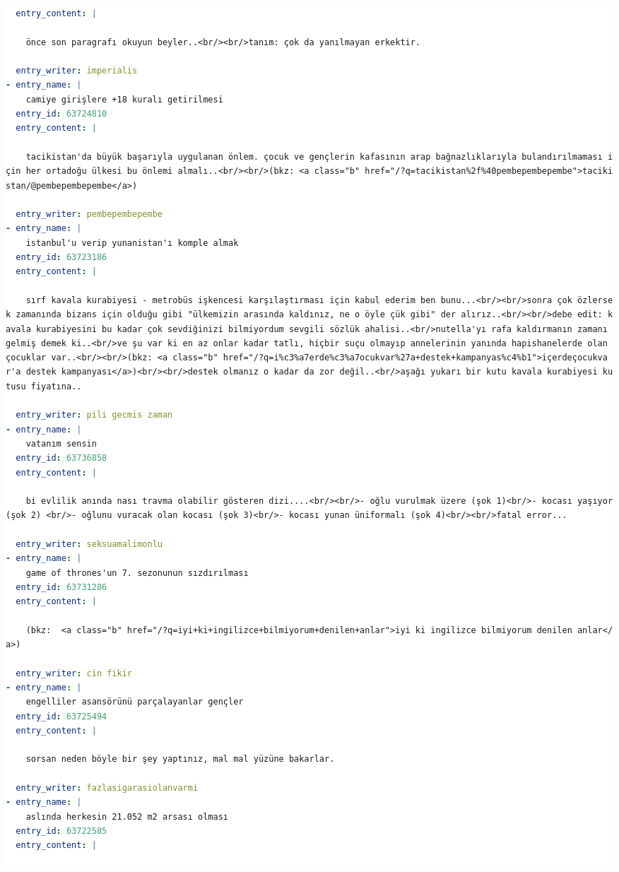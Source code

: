 ```yaml
  entry_content: |
    
    önce son paragrafı okuyun beyler..<br/><br/>tanım: çok da yanılmayan erkektir.
   
  entry_writer: imperialis
- entry_name: |
    camiye girişlere +18 kuralı getirilmesi
  entry_id: 63724810
  entry_content: |
    
    tacikistan'da büyük başarıyla uygulanan önlem. çocuk ve gençlerin kafasının arap bağnazlıklarıyla bulandırılmaması için her ortadoğu ülkesi bu önlemi almalı..<br/><br/>(bkz: <a class="b" href="/?q=tacikistan%2f%40pembepembepembe">tacikistan/@pembepembepembe</a>)
   
  entry_writer: pembepembepembe
- entry_name: |
    istanbul'u verip yunanistan'ı komple almak
  entry_id: 63723186
  entry_content: |
    
    sırf kavala kurabiyesi - metrobüs işkencesi karşılaştırması için kabul ederim ben bunu...<br/><br/>sonra çok özlersek zamanında bizans için olduğu gibi "ülkemizin arasında kaldınız, ne o öyle çük gibi" der alırız..<br/><br/>debe edit: kavala kurabiyesini bu kadar çok sevdiğinizi bilmiyordum sevgili sözlük ahalisi..<br/>nutella'yı rafa kaldırmanın zamanı gelmiş demek ki..<br/>ve şu var ki en az onlar kadar tatlı, hiçbir suçu olmayıp annelerinin yanında hapishanelerde olan çocuklar var..<br/><br/>(bkz: <a class="b" href="/?q=i%c3%a7erde%c3%a7ocukvar%27a+destek+kampanyas%c4%b1">içerdeçocukvar'a destek kampanyası</a>)<br/><br/>destek olmanız o kadar da zor değil..<br/>aşağı yukarı bir kutu kavala kurabiyesi kutusu fiyatına..
   
  entry_writer: pili gecmis zaman
- entry_name: |
    vatanım sensin
  entry_id: 63736858
  entry_content: |
    
    bi evlilik anında nası travma olabilir gösteren dizi....<br/><br/>- oğlu vurulmak üzere (şok 1)<br/>- kocası yaşıyor (şok 2) <br/>- oğlunu vuracak olan kocası (şok 3)<br/>- kocası yunan üniformalı (şok 4)<br/><br/>fatal error...
   
  entry_writer: seksuamalimonlu
- entry_name: |
    game of thrones'un 7. sezonunun sızdırılması
  entry_id: 63731286
  entry_content: |
    
    (bkz:  <a class="b" href="/?q=iyi+ki+ingilizce+bilmiyorum+denilen+anlar">iyi ki ingilizce bilmiyorum denilen anlar</a>)
   
  entry_writer: cin fikir
- entry_name: |
    engelliler asansörünü parçalayanlar gençler
  entry_id: 63725494
  entry_content: |
    
    sorsan neden böyle bir şey yaptınız, mal mal yüzüne bakarlar.
    
  entry_writer: fazlasigarasiolanvarmi
- entry_name: |
    aslında herkesin 21.052 m2 arsası olması
  entry_id: 63722585
  entry_content: |
    
```